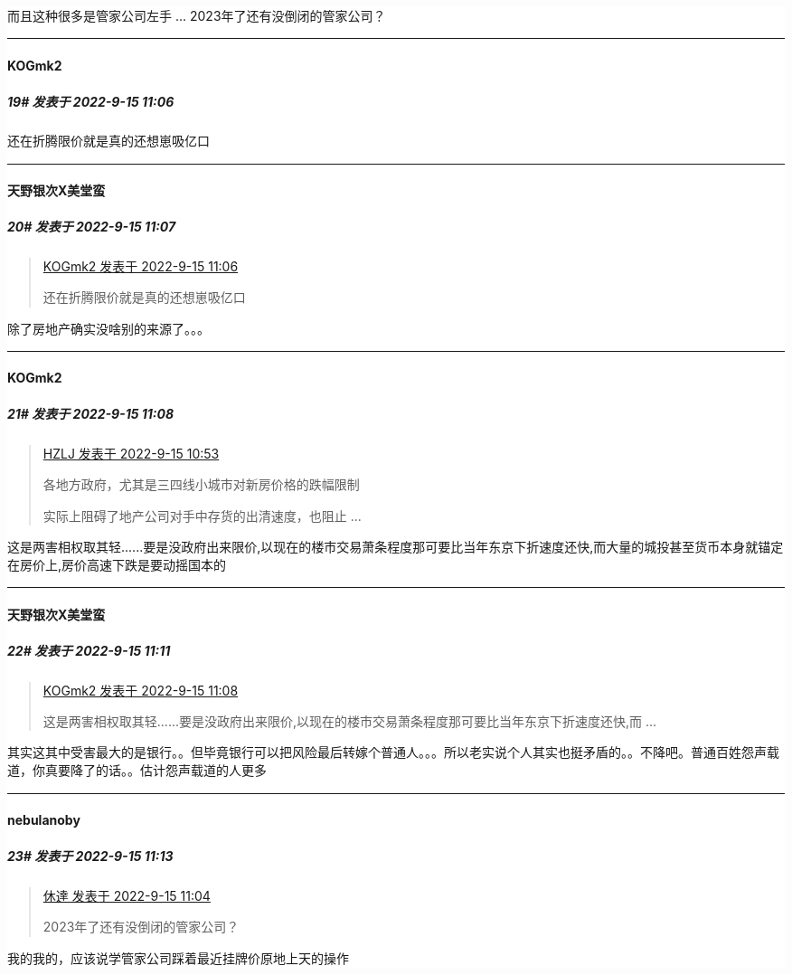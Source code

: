 而且这种很多是管家公司左手 ...</blockquote>
2023年了还有没倒闭的管家公司？

*****

####  KOGmk2  
##### 19#       发表于 2022-9-15 11:06

还在折腾限价就是真的还想崽吸亿口

*****

####  天野银次X美堂蛮  
##### 20#       发表于 2022-9-15 11:07

<blockquote><a href="httphttps://bbs.saraba1st.com/2b/forum.php?mod=redirect&amp;goto=findpost&amp;pid=57493756&amp;ptid=2093331" target="_blank">KOGmk2 发表于 2022-9-15 11:06</a>

还在折腾限价就是真的还想崽吸亿口</blockquote>
除了房地产确实没啥别的来源了。。。

*****

####  KOGmk2  
##### 21#       发表于 2022-9-15 11:08

<blockquote><a href="httphttps://bbs.saraba1st.com/2b/forum.php?mod=redirect&amp;goto=findpost&amp;pid=57493563&amp;ptid=2093331" target="_blank">HZLJ 发表于 2022-9-15 10:53</a>

各地方政府，尤其是三四线小城市对新房价格的跌幅限制

实际上阻碍了地产公司对手中存货的出清速度，也阻止 ...</blockquote>
这是两害相权取其轻......要是没政府出来限价,以现在的楼市交易萧条程度那可要比当年东京下折速度还快,而大量的城投甚至货币本身就锚定在房价上,房价高速下跌是要动摇国本的

*****

####  天野银次X美堂蛮  
##### 22#       发表于 2022-9-15 11:11

<blockquote><a href="httphttps://bbs.saraba1st.com/2b/forum.php?mod=redirect&amp;goto=findpost&amp;pid=57493780&amp;ptid=2093331" target="_blank">KOGmk2 发表于 2022-9-15 11:08</a>

这是两害相权取其轻......要是没政府出来限价,以现在的楼市交易萧条程度那可要比当年东京下折速度还快,而 ...</blockquote>
其实这其中受害最大的是银行。。但毕竟银行可以把风险最后转嫁个普通人。。。所以老实说个人其实也挺矛盾的。。不降吧。普通百姓怨声载道，你真要降了的话。。估计怨声载道的人更多

*****

####  nebulanoby  
##### 23#       发表于 2022-9-15 11:13

<blockquote><a href="httphttps://bbs.saraba1st.com/2b/forum.php?mod=redirect&amp;goto=findpost&amp;pid=57493731&amp;ptid=2093331" target="_blank">休達 发表于 2022-9-15 11:04</a>

2023年了还有没倒闭的管家公司？</blockquote>
我的我的，应该说学管家公司踩着最近挂牌价原地上天的操作
